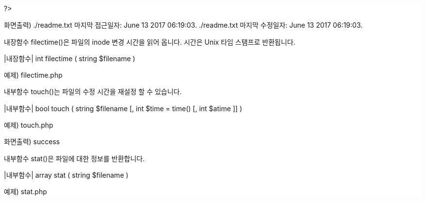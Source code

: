 ?>

화면출력)
./readme.txt 마지막 접근일자: June 13 2017 06:19:03.
./readme.txt 마지막 수정일자: June 13 2017 06:19:03.

내장함수 filectime()은 파일의 inode 변경 시간을 읽어 옵니다. 시간은 Unix 타임 스탬프로 반환됩니다.

|내장함수|
int filectime ( string $filename )

예제) filectime.php
<?php
	$filename = 'install.txt';
	if (file_exists($filename)) {
    	echo "$filename 의 변경시간 : " . date("F d Y H:i:s.", filectime($filename));
	}
?>

내부함수 touch()는 파일의 수정 시간을 재설정 할 수 있습니다.

|내부함수|
bool touch ( string $filename [, int $time = time() [, int $atime ]] )

예제) touch.php
<?php
    // 터치 시간입니다
    // 과거 한 시간으로 설정.
    $time = time() - 3600;

    // 파일의 수정 시간을 재설정합니다.
    if (!touch('touch.php', $time)) {
        echo 'wrong...';
    } else {
        echo 'success';
    }
?>

화면출력)
success

내부함수 stat()은 파일에 대한 정보를 반환합니다.

|내부함수|
array stat ( string $filename )

예제) stat.php
<?php
/* Get file stat */
$stat = stat('C:\php\php.exe');

/*
 * Print file access time, this is the same 
 * as calling fileatime()
 */
echo 'Access time: ' . $stat['atime'];
